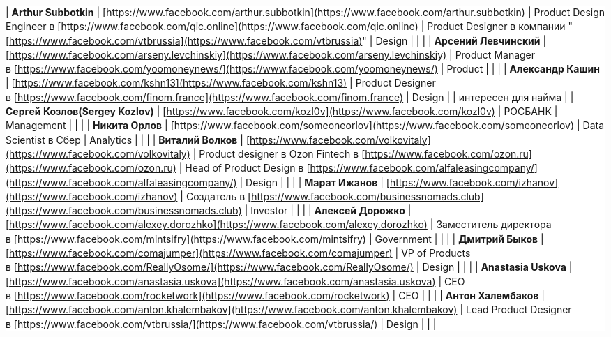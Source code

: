 | **Arthur Subbotkin**                        | [https://www.facebook.com/arthur.subbotkin](https://www.facebook.com/arthur.subbotkin)                             | Product Design Engineer в [https://www.facebook.com/qic.online](https://www.facebook.com/qic.online) \| Product Designer в компании "[https://www.facebook.com/vtbrussia](https://www.facebook.com/vtbrussia)"                                                                                                         | Design               |                 |                     |
| **Арсений Левчинский**                      | [https://www.facebook.com/arseny.levchinskiy](https://www.facebook.com/arseny.levchinskiy)                         | Product Manager в [https://www.facebook.com/yoomoneynews/](https://www.facebook.com/yoomoneynews/)                                                                                                                                                                                                                     | Product              |                 |                     |
| **Александр Кашин**                         | [https://www.facebook.com/kshn13](https://www.facebook.com/kshn13)                                                 | Product Designer в [https://www.facebook.com/finom.france](https://www.facebook.com/finom.france)                                                                                                                                                                                                                      | Design               |                 | интересен для найма |
| **Сергей Козлов(Sergey Kozlov)**            | [https://www.facebook.com/kozl0v](https://www.facebook.com/kozl0v)                                                 | РОСБАНК                                                                                                                                                                                                                                                                                                                | Management           |                 |                     |
| **Никита Орлов**                            | [https://www.facebook.com/someoneorlov](https://www.facebook.com/someoneorlov)                                     | Data Scientist в Сбер                                                                                                                                                                                                                                                                                                  | Analytics            |                 |                     |
| **Виталий Волков**                          | [https://www.facebook.com/volkovitaly](https://www.facebook.com/volkovitaly)                                       | Product designer в Ozon Fintech в [https://www.facebook.com/ozon.ru](https://www.facebook.com/ozon.ru) \| Head of Product Design в [https://www.facebook.com/alfaleasingcompany/](https://www.facebook.com/alfaleasingcompany/)                                                                                        | Design               |                 |                     |
| **Марат Ижанов**                            | [https://www.facebook.com/izhanov](https://www.facebook.com/izhanov)                                               | Создатель в [https://www.facebook.com/businessnomads.club](https://www.facebook.com/businessnomads.club)                                                                                                                                                                                                               | Investor             |                 |                     |
| **Алексей Дорожко**                         | [https://www.facebook.com/alexey.dorozhko](https://www.facebook.com/alexey.dorozhko)                               | Заместитель директора в [https://www.facebook.com/mintsifry](https://www.facebook.com/mintsifry)                                                                                                                                                                                                                       | Government           |                 |                     |
| **Дмитрий Быков**                           | [https://www.facebook.com/comajumper](https://www.facebook.com/comajumper)                                         | VP of Products в [https://www.facebook.com/ReallyOsome/](https://www.facebook.com/ReallyOsome/)                                                                                                                                                                                                                        | Design               |                 |                     |
| **Anastasia Uskova**                        | [https://www.facebook.com/anastasia.uskova](https://www.facebook.com/anastasia.uskova)                             | СЕО в [https://www.facebook.com/rocketwork](https://www.facebook.com/rocketwork)                                                                                                                                                                                                                                       | CEO                  |                 |                     |
| **Антон Халембаков**                        | [https://www.facebook.com/anton.khalembakov](https://www.facebook.com/anton.khalembakov)                           | Lead Product Designer в [https://www.facebook.com/vtbrussia/](https://www.facebook.com/vtbrussia/)                                                                                                                                                                                                                     | Design               |                 |                     |